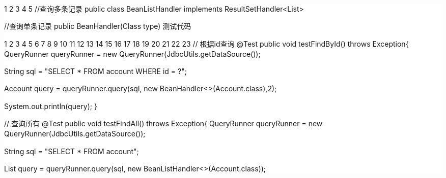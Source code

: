 1
2
3
4
5
//查询多条记录
public class BeanListHandler<T> implements ResultSetHandler<List<T>> 
  
//查询单条记录
public BeanHandler(Class<T> type)
测试代码

1
2
3
4
5
6
7
8
9
10
11
12
13
14
15
16
17
18
19
20
21
22
23
// 根据id查询
@Test
public void testFindById() throws Exception{
  QueryRunner queryRunner = new QueryRunner(JdbcUtils.getDataSource());

  String sql = "SELECT * FROM account WHERE id = ?";

  Account query = queryRunner.query(sql, new BeanHandler<>(Account.class),2);

  System.out.println(query);
}

// 查询所有
@Test
public void testFindAll() throws Exception{
  QueryRunner queryRunner = new QueryRunner(JdbcUtils.getDataSource());

  String sql = "SELECT * FROM account";

  List<Account> query = queryRunner.query(sql, new BeanListHandler<>(Account.class));
